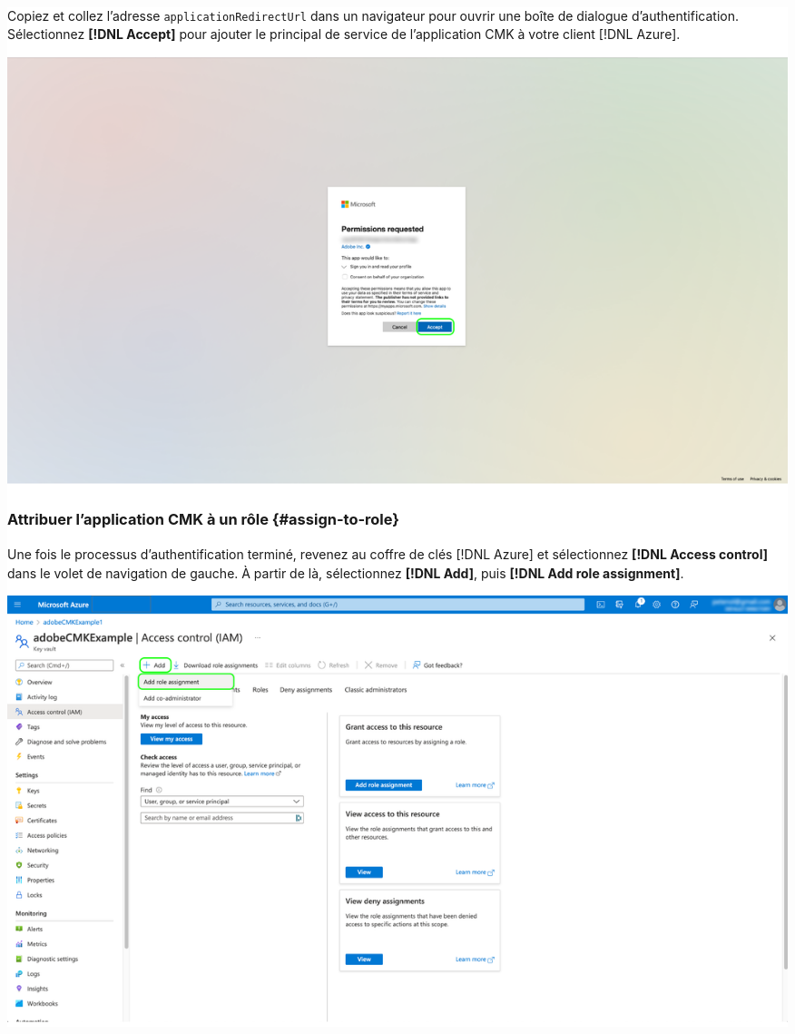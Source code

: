 Copiez et collez l’adresse `applicationRedirectUrl` dans un navigateur pour ouvrir une boîte de dialogue d’authentification. Sélectionnez **[!DNL Accept]** pour ajouter le principal de service de l’application CMK à votre client [!DNL Azure].

![Accepter la requête d’autorisation](../images/governance-privacy-security/customer-managed-keys/app-permission.png)

### Attribuer l’application CMK à un rôle {#assign-to-role}

Une fois le processus d’authentification terminé, revenez au coffre de clés [!DNL Azure] et sélectionnez **[!DNL Access control]** dans le volet de navigation de gauche. À partir de là, sélectionnez **[!DNL Add]**, puis **[!DNL Add role assignment]**.

![Ajouter une affectation de rôle](../images/governance-privacy-security/customer-managed-keys/add-role-assignment.png)

